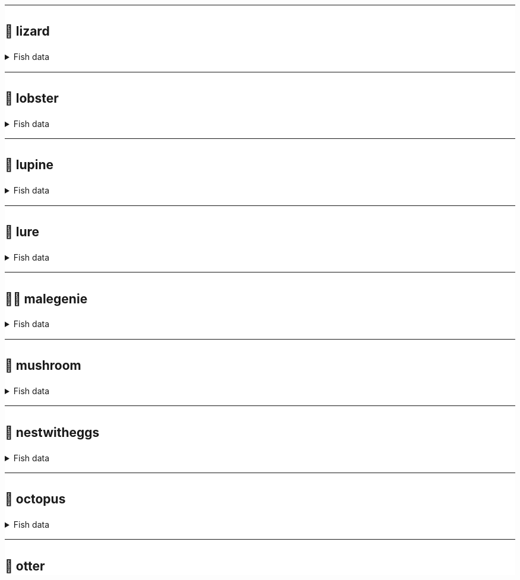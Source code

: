 ---------------

## 🦎 lizard

<details><summary>Fish data</summary></details>

---------------

## 🦞 lobster

<details><summary>Fish data</summary></details>

---------------

## 🪻 lupine

<details><summary>Fish data</summary></details>

---------------

## 🎏 lure

<details><summary>Fish data</summary></details>

---------------

## 🧞‍♂ malegenie

<details><summary>Fish data</summary></details>

---------------

## 🍄 mushroom

<details><summary>Fish data</summary></details>

---------------

## 🪺 nestwitheggs

<details><summary>Fish data</summary></details>

---------------

## 🐙 octopus

<details><summary>Fish data</summary></details>

---------------

## 🦦 otter
